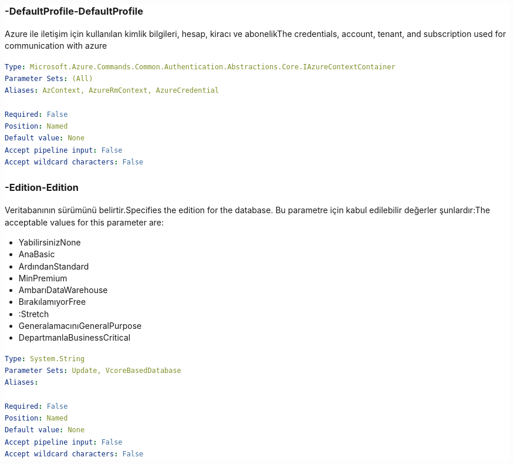 ### <span data-ttu-id="5cf8e-127">-DefaultProfile</span><span class="sxs-lookup"><span data-stu-id="5cf8e-127">-DefaultProfile</span></span>
<span data-ttu-id="5cf8e-128">Azure ile iletişim için kullanılan kimlik bilgileri, hesap, kiracı ve abonelik</span><span class="sxs-lookup"><span data-stu-id="5cf8e-128">The credentials, account, tenant, and subscription used for communication with azure</span></span>

```yaml
Type: Microsoft.Azure.Commands.Common.Authentication.Abstractions.Core.IAzureContextContainer
Parameter Sets: (All)
Aliases: AzContext, AzureRmContext, AzureCredential

Required: False
Position: Named
Default value: None
Accept pipeline input: False
Accept wildcard characters: False
```

### <span data-ttu-id="5cf8e-129">-Edition</span><span class="sxs-lookup"><span data-stu-id="5cf8e-129">-Edition</span></span>
<span data-ttu-id="5cf8e-130">Veritabanının sürümünü belirtir.</span><span class="sxs-lookup"><span data-stu-id="5cf8e-130">Specifies the edition for the database.</span></span>
<span data-ttu-id="5cf8e-131">Bu parametre için kabul edilebilir değerler şunlardır:</span><span class="sxs-lookup"><span data-stu-id="5cf8e-131">The acceptable values for this parameter are:</span></span>
- <span data-ttu-id="5cf8e-132">Yabilirsiniz</span><span class="sxs-lookup"><span data-stu-id="5cf8e-132">None</span></span>
- <span data-ttu-id="5cf8e-133">Ana</span><span class="sxs-lookup"><span data-stu-id="5cf8e-133">Basic</span></span>
- <span data-ttu-id="5cf8e-134">Ardından</span><span class="sxs-lookup"><span data-stu-id="5cf8e-134">Standard</span></span>
- <span data-ttu-id="5cf8e-135">Min</span><span class="sxs-lookup"><span data-stu-id="5cf8e-135">Premium</span></span>
- <span data-ttu-id="5cf8e-136">Ambarı</span><span class="sxs-lookup"><span data-stu-id="5cf8e-136">DataWarehouse</span></span>
- <span data-ttu-id="5cf8e-137">Bırakılamıyor</span><span class="sxs-lookup"><span data-stu-id="5cf8e-137">Free</span></span>
- <span data-ttu-id="5cf8e-138">:</span><span class="sxs-lookup"><span data-stu-id="5cf8e-138">Stretch</span></span>
- <span data-ttu-id="5cf8e-139">Generalamacını</span><span class="sxs-lookup"><span data-stu-id="5cf8e-139">GeneralPurpose</span></span>
- <span data-ttu-id="5cf8e-140">Departmanla</span><span class="sxs-lookup"><span data-stu-id="5cf8e-140">BusinessCritical</span></span>

```yaml
Type: System.String
Parameter Sets: Update, VcoreBasedDatabase
Aliases:

Required: False
Position: Named
Default value: None
Accept pipeline input: False
Accept wildcard characters: False
```
